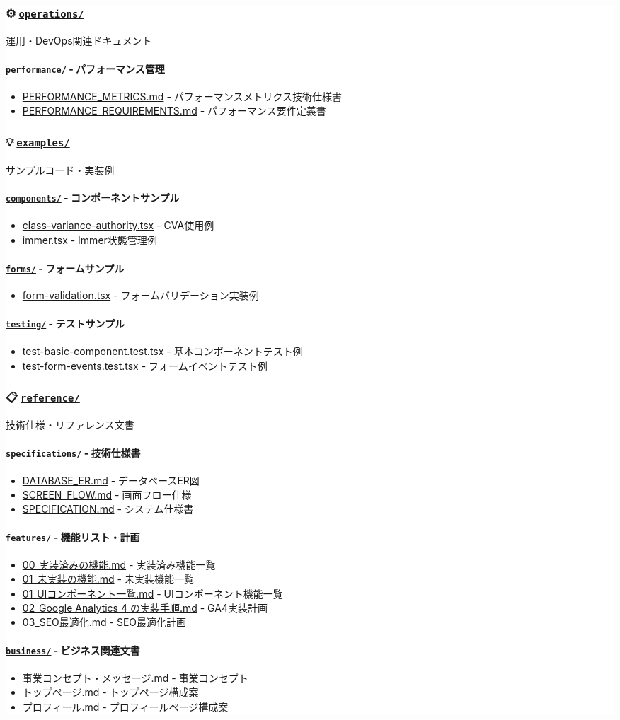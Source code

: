 ### ⚙️ [`operations/`](./operations/)
運用・DevOps関連ドキュメント

#### [`performance/`](./operations/performance/) - パフォーマンス管理
- [PERFORMANCE_METRICS.md](./operations/performance/PERFORMANCE_METRICS.md) - パフォーマンスメトリクス技術仕様書
- [PERFORMANCE_REQUIREMENTS.md](./operations/performance/PERFORMANCE_REQUIREMENTS.md) - パフォーマンス要件定義書

### 💡 [`examples/`](./examples/)
サンプルコード・実装例

#### [`components/`](./examples/components/) - コンポーネントサンプル
- [class-variance-authority.tsx](./examples/components/class-variance-authority.tsx) - CVA使用例
- [immer.tsx](./examples/components/immer.tsx) - Immer状態管理例

#### [`forms/`](./examples/forms/) - フォームサンプル
- [form-validation.tsx](./examples/forms/form-validation.tsx) - フォームバリデーション実装例

#### [`testing/`](./examples/testing/) - テストサンプル
- [test-basic-component.test.tsx](./examples/testing/test-basic-component.test.tsx) - 基本コンポーネントテスト例
- [test-form-events.test.tsx](./examples/testing/test-form-events.test.tsx) - フォームイベントテスト例

### 📋 [`reference/`](./reference/)
技術仕様・リファレンス文書

#### [`specifications/`](./reference/specifications/) - 技術仕様書
- [DATABASE_ER.md](./reference/specifications/DATABASE_ER.md) - データベースER図
- [SCREEN_FLOW.md](./reference/specifications/SCREEN_FLOW.md) - 画面フロー仕様
- [SPECIFICATION.md](./reference/specifications/SPECIFICATION.md) - システム仕様書

#### [`features/`](./reference/features/) - 機能リスト・計画
- [00_実装済みの機能.md](./reference/features/00_%E5%AE%9F%E8%A3%85%E6%B8%88%E3%81%BF%E3%81%AE%E6%A9%9F%E8%83%BD.md) - 実装済み機能一覧
- [01_未実装の機能.md](./reference/features/01_%E6%9C%AA%E5%AE%9F%E8%A3%85%E3%81%AE%E6%A9%9F%E8%83%BD.md) - 未実装機能一覧
- [01_UIコンポーネント一覧.md](./reference/features/01_UI%E3%82%B3%E3%83%B3%E3%83%9D%E3%83%BC%E3%83%8D%E3%83%B3%E3%83%88%E4%B8%80%E8%A6%A7.md) - UIコンポーネント機能一覧
- [02_Google Analytics 4 の実装手順.md](./reference/features/02_Google%20Analytics%204%20%E3%81%AE%E5%AE%9F%E8%A3%85%E6%89%8B%E9%A0%86.md) - GA4実装計画
- [03_SEO最適化.md](./reference/features/03_SEO%E6%9C%80%E9%81%A9%E5%8C%96.md) - SEO最適化計画

#### [`business/`](./reference/business/) - ビジネス関連文書
- [事業コンセプト・メッセージ.md](./reference/business/%E4%BA%8B%E6%A5%AD%E3%82%B3%E3%83%B3%E3%82%BB%E3%83%97%E3%83%88%E3%83%BB%E3%83%A1%E3%83%83%E3%82%BB%E3%83%BC%E3%82%B8.md) - 事業コンセプト
- [トップページ.md](./reference/business/%E3%83%88%E3%83%83%E3%83%97%E3%83%9A%E3%83%BC%E3%82%B8.md) - トップページ構成案
- [プロフィール.md](./reference/business/%E3%83%97%E3%83%AD%E3%83%95%E3%82%A3%E3%83%BC%E3%83%AB.md) - プロフィールページ構成案
